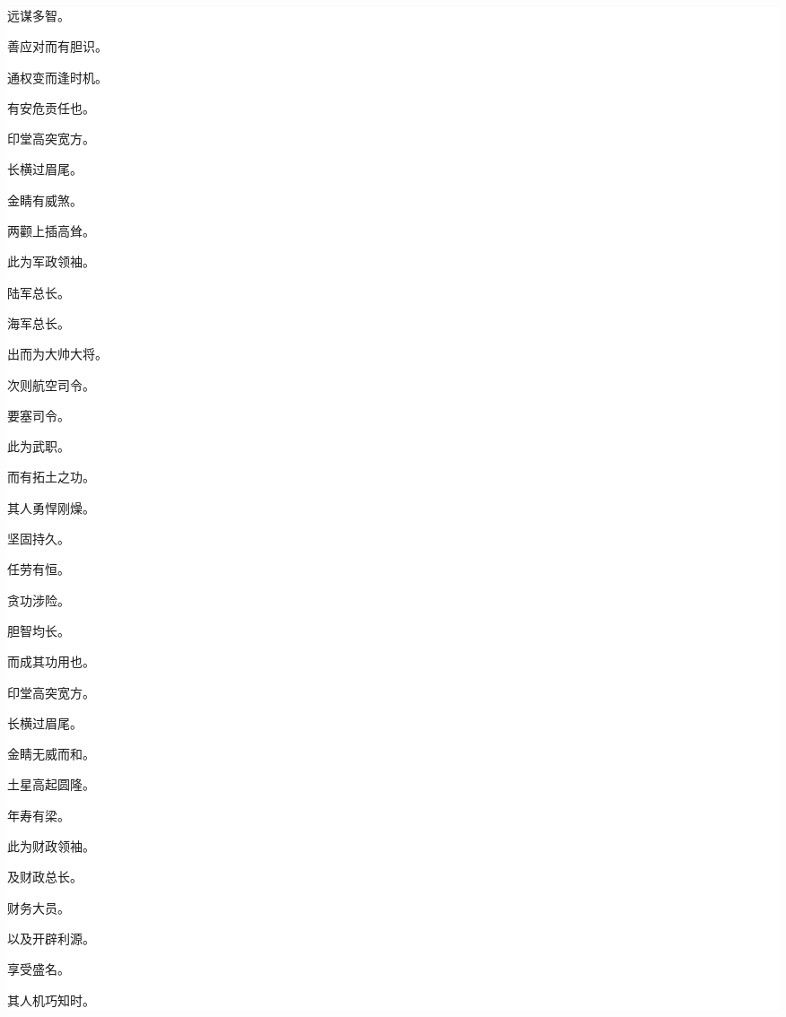 远谋多智。

善应对而有胆识。

通权变而逢时机。

有安危贡任也。

印堂高突宽方。

长横过眉尾。

金睛有威煞。

两颧上插高耸。

此为军政领袖。

陆军总长。

海军总长。

出而为大帅大将。

次则航空司令。

要塞司令。

此为武职。

而有拓土之功。

其人勇悍刚燥。

坚固持久。

任劳有恒。

贪功涉险。

胆智均长。

而成其功用也。

印堂高突宽方。

长横过眉尾。

金睛无威而和。

土星高起圆隆。

年寿有梁。

此为财政领袖。

及财政总长。

财务大员。

以及开辟利源。

享受盛名。

其人机巧知时。
